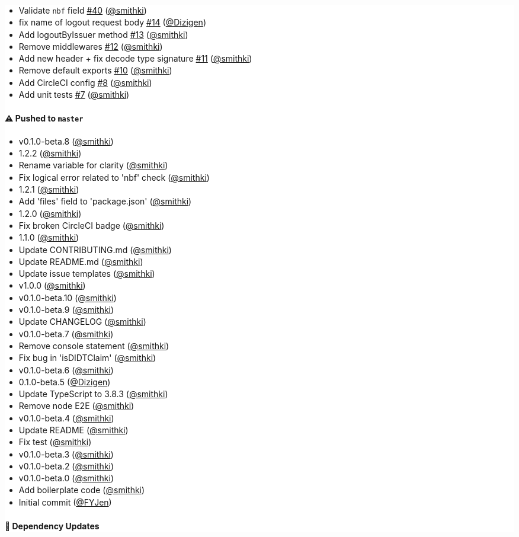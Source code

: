 - Validate `nbf` field [#40](https://github.com/magiclabs/magic-admin-js/pull/40) ([@smithki](https://github.com/smithki))
- fix name of logout request body [#14](https://github.com/magiclabs/magic-admin-js/pull/14) ([@Dizigen](https://github.com/Dizigen))
- Add logoutByIssuer method [#13](https://github.com/magiclabs/magic-admin-js/pull/13) ([@smithki](https://github.com/smithki))
- Remove middlewares [#12](https://github.com/magiclabs/magic-admin-js/pull/12) ([@smithki](https://github.com/smithki))
- Add new header + fix decode type signature [#11](https://github.com/magiclabs/magic-admin-js/pull/11) ([@smithki](https://github.com/smithki))
- Remove default exports [#10](https://github.com/magiclabs/magic-admin-js/pull/10) ([@smithki](https://github.com/smithki))
- Add CircleCI config [#8](https://github.com/magiclabs/magic-admin-js/pull/8) ([@smithki](https://github.com/smithki))
- Add unit tests [#7](https://github.com/magiclabs/magic-admin-js/pull/7) ([@smithki](https://github.com/smithki))

#### ⚠️ Pushed to `master`

- v0.1.0-beta.8 ([@smithki](https://github.com/smithki))
- 1.2.2 ([@smithki](https://github.com/smithki))
- Rename variable for clarity ([@smithki](https://github.com/smithki))
- Fix logical error related to 'nbf' check ([@smithki](https://github.com/smithki))
- 1.2.1 ([@smithki](https://github.com/smithki))
- Add 'files' field to 'package.json' ([@smithki](https://github.com/smithki))
- 1.2.0 ([@smithki](https://github.com/smithki))
- Fix broken CircleCI badge ([@smithki](https://github.com/smithki))
- 1.1.0 ([@smithki](https://github.com/smithki))
- Update CONTRIBUTING.md ([@smithki](https://github.com/smithki))
- Update README.md ([@smithki](https://github.com/smithki))
- Update issue templates ([@smithki](https://github.com/smithki))
- v1.0.0 ([@smithki](https://github.com/smithki))
- v0.1.0-beta.10 ([@smithki](https://github.com/smithki))
- v0.1.0-beta.9 ([@smithki](https://github.com/smithki))
- Update CHANGELOG ([@smithki](https://github.com/smithki))
- v0.1.0-beta.7 ([@smithki](https://github.com/smithki))
- Remove console statement ([@smithki](https://github.com/smithki))
- Fix bug in 'isDIDTClaim' ([@smithki](https://github.com/smithki))
- v0.1.0-beta.6 ([@smithki](https://github.com/smithki))
- 0.1.0-beta.5 ([@Dizigen](https://github.com/Dizigen))
- Update TypeScript to 3.8.3 ([@smithki](https://github.com/smithki))
- Remove node E2E ([@smithki](https://github.com/smithki))
- v0.1.0-beta.4 ([@smithki](https://github.com/smithki))
- Update README ([@smithki](https://github.com/smithki))
- Fix test ([@smithki](https://github.com/smithki))
- v0.1.0-beta.3 ([@smithki](https://github.com/smithki))
- v0.1.0-beta.2 ([@smithki](https://github.com/smithki))
- v0.1.0-beta.0 ([@smithki](https://github.com/smithki))
- Add boilerplate code ([@smithki](https://github.com/smithki))
- Initial commit ([@FYJen](https://github.com/FYJen))

#### 🔩 Dependency Updates
